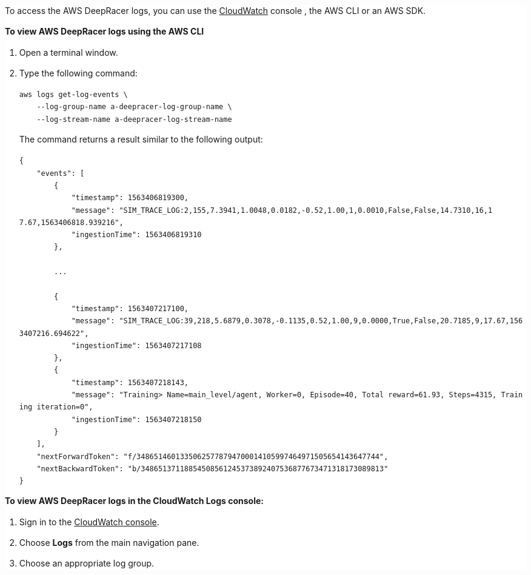  

 To access the AWS DeepRacer logs, you can use the [CloudWatch](https://console.aws.amazon.com/cloudwatch) console , the AWS CLI or an AWS SDK\. 

**To view AWS DeepRacer logs using the AWS CLI**

1. Open a terminal window\.

1. Type the following command:

   ```
   aws logs get-log-events \ 
       --log-group-name a-deepracer-log-group-name \
       --log-stream-name a-deepracer-log-stream-name
   ```

   The command returns a result similar to the following output:

   ```
   {
       "events": [
           {
               "timestamp": 1563406819300,
               "message": "SIM_TRACE_LOG:2,155,7.3941,1.0048,0.0182,-0.52,1.00,1,0.0010,False,False,14.7310,16,1
   7.67,1563406818.939216",
               "ingestionTime": 1563406819310
           },
           
           ...
           
           {
               "timestamp": 1563407217100,
               "message": "SIM_TRACE_LOG:39,218,5.6879,0.3078,-0.1135,0.52,1.00,9,0.0000,True,False,20.7185,9,17.67,1563407216.694622",
               "ingestionTime": 1563407217108
           },
           {
               "timestamp": 1563407218143,
               "message": "Training> Name=main_level/agent, Worker=0, Episode=40, Total reward=61.93, Steps=4315, Training iteration=0",
               "ingestionTime": 1563407218150
           }
       ],
       "nextForwardToken": "f/34865146013350625778794700014105997464971505654143647744",
       "nextBackwardToken": "b/34865137118854508561245373892407536877673471318173089813"
   }
   ```

**To view AWS DeepRacer logs in the CloudWatch Logs console:**

1. Sign in to the [CloudWatch console](https://console.aws.amazon.com/cloudwatch)\.

1. Choose **Logs** from the main navigation pane\. 

1. Choose an appropriate log group\. 
